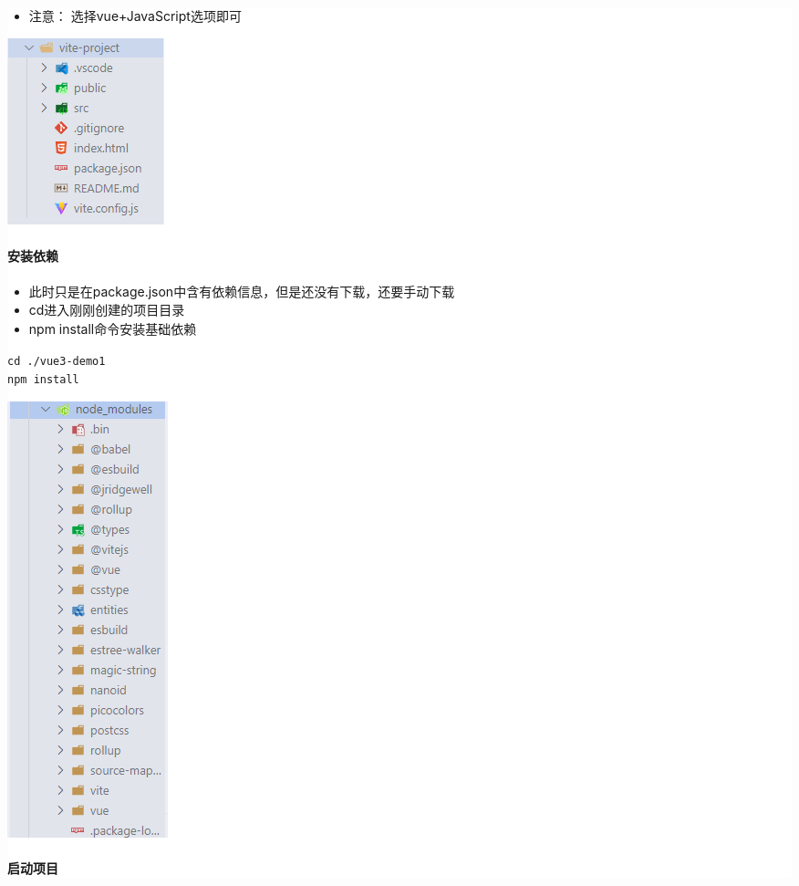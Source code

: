 * 注意： 选择vue+JavaScript选项即可

​![image](assets/image-20240727224306-qln1ym4.png)​

#### 安装依赖

* 此时只是在package.json中含有依赖信息，但是还没有下载，还要手动下载
* cd进入刚刚创建的项目目录
* npm install命令安装基础依赖

```shell
cd ./vue3-demo1
npm install
```

​![image](assets/image-20240727224711-p97lzzy.png)​

#### 启动项目

